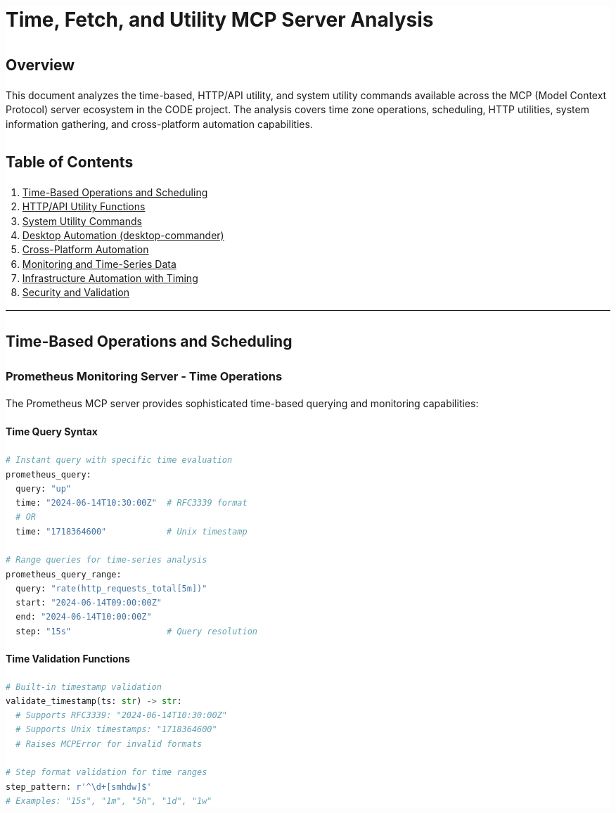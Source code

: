 # Time, Fetch, and Utility MCP Server Analysis

## Overview

This document analyzes the time-based, HTTP/API utility, and system utility commands available across the MCP (Model Context Protocol) server ecosystem in the CODE project. The analysis covers time zone operations, scheduling, HTTP utilities, system information gathering, and cross-platform automation capabilities.

## Table of Contents

1. [Time-Based Operations and Scheduling](#time-based-operations-and-scheduling)
2. [HTTP/API Utility Functions](#httpapi-utility-functions)
3. [System Utility Commands](#system-utility-commands)
4. [Desktop Automation (desktop-commander)](#desktop-automation)
5. [Cross-Platform Automation](#cross-platform-automation)
6. [Monitoring and Time-Series Data](#monitoring-and-time-series-data)
7. [Infrastructure Automation with Timing](#infrastructure-automation-with-timing)
8. [Security and Validation](#security-and-validation)

---

## Time-Based Operations and Scheduling

### Prometheus Monitoring Server - Time Operations

The Prometheus MCP server provides sophisticated time-based querying and monitoring capabilities:

#### Time Query Syntax
```bash
# Instant query with specific time evaluation
prometheus_query:
  query: "up"
  time: "2024-06-14T10:30:00Z"  # RFC3339 format
  # OR
  time: "1718364600"            # Unix timestamp

# Range queries for time-series analysis
prometheus_query_range:
  query: "rate(http_requests_total[5m])"
  start: "2024-06-14T09:00:00Z"
  end: "2024-06-14T10:00:00Z"
  step: "15s"                   # Query resolution
```

#### Time Validation Functions
```python
# Built-in timestamp validation
validate_timestamp(ts: str) -> str:
  # Supports RFC3339: "2024-06-14T10:30:00Z"
  # Supports Unix timestamps: "1718364600"
  # Raises MCPError for invalid formats

# Step format validation for time ranges
step_pattern: r'^\d+[smhdw]$'
# Examples: "15s", "1m", "5h", "1d", "1w"
```
